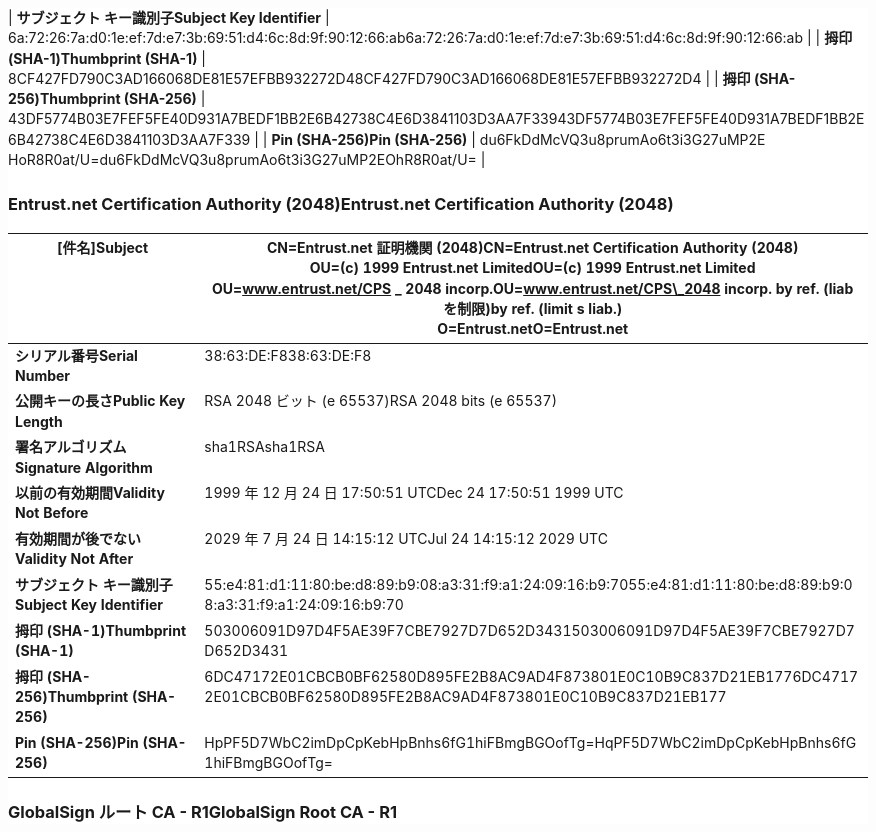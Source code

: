 | <span data-ttu-id="e6f94-368">**サブジェクト キー識別子**</span><span class="sxs-lookup"><span data-stu-id="e6f94-368">**Subject Key Identifier**</span></span> | <span data-ttu-id="e6f94-369">6a:72:26:7a:d0:1e:ef:7d:e7:3b:69:51:d4:6c:8d:9f:90:12:66:ab</span><span class="sxs-lookup"><span data-stu-id="e6f94-369">6a:72:26:7a:d0:1e:ef:7d:e7:3b:69:51:d4:6c:8d:9f:90:12:66:ab</span></span> |
| <span data-ttu-id="e6f94-370">**拇印 (SHA-1)**</span><span class="sxs-lookup"><span data-stu-id="e6f94-370">**Thumbprint (SHA-1)**</span></span> | <span data-ttu-id="e6f94-371">8CF427FD790C3AD166068DE81E57EFBB932272D4</span><span class="sxs-lookup"><span data-stu-id="e6f94-371">8CF427FD790C3AD166068DE81E57EFBB932272D4</span></span> |
| <span data-ttu-id="e6f94-372">**拇印 (SHA-256)**</span><span class="sxs-lookup"><span data-stu-id="e6f94-372">**Thumbprint (SHA-256)**</span></span> | <span data-ttu-id="e6f94-373">43DF5774B03E7FEF5FE40D931A7BEDF1BB2E6B42738C4E6D3841103D3AA7F339</span><span class="sxs-lookup"><span data-stu-id="e6f94-373">43DF5774B03E7FEF5FE40D931A7BEDF1BB2E6B42738C4E6D3841103D3AA7F339</span></span> |
| <span data-ttu-id="e6f94-374">**Pin (SHA-256)**</span><span class="sxs-lookup"><span data-stu-id="e6f94-374">**Pin (SHA-256)**</span></span> | <span data-ttu-id="e6f94-375">du6FkDdMcVQ3u8prumAo6t3i3G27uMP2E HoR8R0at/U=</span><span class="sxs-lookup"><span data-stu-id="e6f94-375">du6FkDdMcVQ3u8prumAo6t3i3G27uMP2EOhR8R0at/U=</span></span> |

### <a name="entrustnet-certification-authority-2048"></a><span data-ttu-id="e6f94-376">**Entrust.net Certification Authority (2048)**</span><span class="sxs-lookup"><span data-stu-id="e6f94-376">**Entrust.net Certification Authority (2048)**</span></span>

| <span data-ttu-id="e6f94-377">**[件名]**</span><span class="sxs-lookup"><span data-stu-id="e6f94-377">**Subject**</span></span> | <span data-ttu-id="e6f94-378">CN=Entrust.net 証明機関 (2048)</span><span class="sxs-lookup"><span data-stu-id="e6f94-378">CN=Entrust.net Certification Authority (2048)</span></span><br><span data-ttu-id="e6f94-379">OU=(c) 1999 Entrust.net Limited</span><span class="sxs-lookup"><span data-stu-id="e6f94-379">OU=(c) 1999 Entrust.net Limited</span></span><br><span data-ttu-id="e6f94-380">OU=www.entrust.net/CPS \_ 2048 incorp.</span><span class="sxs-lookup"><span data-stu-id="e6f94-380">OU=www.entrust.net/CPS\_2048 incorp.</span></span> <span data-ttu-id="e6f94-381">by ref. (liab を制限)</span><span class="sxs-lookup"><span data-stu-id="e6f94-381">by ref. (limit s liab.)</span></span><br><span data-ttu-id="e6f94-382">O=Entrust.net</span><span class="sxs-lookup"><span data-stu-id="e6f94-382">O=Entrust.net</span></span> |
| --- | --- |
| <span data-ttu-id="e6f94-383">**シリアル番号**</span><span class="sxs-lookup"><span data-stu-id="e6f94-383">**Serial Number**</span></span> | <span data-ttu-id="e6f94-384">38:63:DE:F8</span><span class="sxs-lookup"><span data-stu-id="e6f94-384">38:63:DE:F8</span></span> |
| <span data-ttu-id="e6f94-385">**公開キーの長さ**</span><span class="sxs-lookup"><span data-stu-id="e6f94-385">**Public Key Length**</span></span> | <span data-ttu-id="e6f94-386">RSA 2048 ビット (e 65537)</span><span class="sxs-lookup"><span data-stu-id="e6f94-386">RSA 2048 bits (e 65537)</span></span> |
| <span data-ttu-id="e6f94-387">**署名アルゴリズム**</span><span class="sxs-lookup"><span data-stu-id="e6f94-387">**Signature Algorithm**</span></span> | <span data-ttu-id="e6f94-388">sha1RSA</span><span class="sxs-lookup"><span data-stu-id="e6f94-388">sha1RSA</span></span> |
| <span data-ttu-id="e6f94-389">**以前の有効期間**</span><span class="sxs-lookup"><span data-stu-id="e6f94-389">**Validity Not Before**</span></span> | <span data-ttu-id="e6f94-390">1999 年 12 月 24 日 17:50:51 UTC</span><span class="sxs-lookup"><span data-stu-id="e6f94-390">Dec 24 17:50:51 1999 UTC</span></span> |
| <span data-ttu-id="e6f94-391">**有効期間が後でない**</span><span class="sxs-lookup"><span data-stu-id="e6f94-391">**Validity Not After**</span></span> | <span data-ttu-id="e6f94-392">2029 年 7 月 24 日 14:15:12 UTC</span><span class="sxs-lookup"><span data-stu-id="e6f94-392">Jul 24 14:15:12 2029 UTC</span></span> |
| <span data-ttu-id="e6f94-393">**サブジェクト キー識別子**</span><span class="sxs-lookup"><span data-stu-id="e6f94-393">**Subject Key Identifier**</span></span> | <span data-ttu-id="e6f94-394">55:e4:81:d1:11:80:be:d8:89:b9:08:a3:31:f9:a1:24:09:16:b9:70</span><span class="sxs-lookup"><span data-stu-id="e6f94-394">55:e4:81:d1:11:80:be:d8:89:b9:08:a3:31:f9:a1:24:09:16:b9:70</span></span> |
| <span data-ttu-id="e6f94-395">**拇印 (SHA-1)**</span><span class="sxs-lookup"><span data-stu-id="e6f94-395">**Thumbprint (SHA-1)**</span></span> | <span data-ttu-id="e6f94-396">503006091D97D4F5AE39F7CBE7927D7D652D3431</span><span class="sxs-lookup"><span data-stu-id="e6f94-396">503006091D97D4F5AE39F7CBE7927D7D652D3431</span></span> |
| <span data-ttu-id="e6f94-397">**拇印 (SHA-256)**</span><span class="sxs-lookup"><span data-stu-id="e6f94-397">**Thumbprint (SHA-256)**</span></span> | <span data-ttu-id="e6f94-398">6DC47172E01CBCB0BF62580D895FE2B8AC9AD4F873801E0C10B9C837D21EB177</span><span class="sxs-lookup"><span data-stu-id="e6f94-398">6DC47172E01CBCB0BF62580D895FE2B8AC9AD4F873801E0C10B9C837D21EB177</span></span> |
| <span data-ttu-id="e6f94-399">**Pin (SHA-256)**</span><span class="sxs-lookup"><span data-stu-id="e6f94-399">**Pin (SHA-256)**</span></span> | <span data-ttu-id="e6f94-400">HpPF5D7WbC2imDpCpKebHpBnhs6fG1hiFBmgBGOofTg=</span><span class="sxs-lookup"><span data-stu-id="e6f94-400">HqPF5D7WbC2imDpCpKebHpBnhs6fG1hiFBmgBGOofTg=</span></span> |

### <a name="globalsign-root-ca---r1"></a><span data-ttu-id="e6f94-401">**GlobalSign ルート CA - R1**</span><span class="sxs-lookup"><span data-stu-id="e6f94-401">**GlobalSign Root CA - R1**</span></span>
